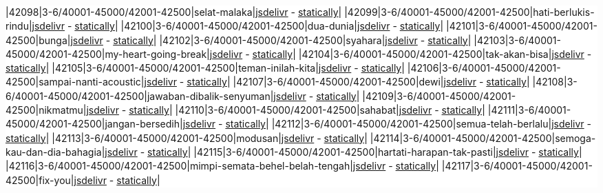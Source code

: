 |42098|3-6/40001-45000/42001-42500|selat-malaka|[jsdelivr](https://cdn.jsdelivr.net/gh/dbchord/webp-old-c-600x600_3-6/40001-45000/42001-42500/selat-malaka.webp) - [statically](https://cdn.statically.io/gh/dbchord/webp-old-c-600x600_3-6/img/40001-45000/42001-42500/selat-malaka.webp)|
|42099|3-6/40001-45000/42001-42500|hati-berlukis-rindu|[jsdelivr](https://cdn.jsdelivr.net/gh/dbchord/webp-old-c-600x600_3-6/40001-45000/42001-42500/hati-berlukis-rindu.webp) - [statically](https://cdn.statically.io/gh/dbchord/webp-old-c-600x600_3-6/img/40001-45000/42001-42500/hati-berlukis-rindu.webp)|
|42100|3-6/40001-45000/42001-42500|dua-dunia|[jsdelivr](https://cdn.jsdelivr.net/gh/dbchord/webp-old-c-600x600_3-6/40001-45000/42001-42500/dua-dunia.webp) - [statically](https://cdn.statically.io/gh/dbchord/webp-old-c-600x600_3-6/img/40001-45000/42001-42500/dua-dunia.webp)|
|42101|3-6/40001-45000/42001-42500|bunga|[jsdelivr](https://cdn.jsdelivr.net/gh/dbchord/webp-old-c-600x600_3-6/40001-45000/42001-42500/bunga.webp) - [statically](https://cdn.statically.io/gh/dbchord/webp-old-c-600x600_3-6/img/40001-45000/42001-42500/bunga.webp)|
|42102|3-6/40001-45000/42001-42500|syahara|[jsdelivr](https://cdn.jsdelivr.net/gh/dbchord/webp-old-c-600x600_3-6/40001-45000/42001-42500/syahara.webp) - [statically](https://cdn.statically.io/gh/dbchord/webp-old-c-600x600_3-6/img/40001-45000/42001-42500/syahara.webp)|
|42103|3-6/40001-45000/42001-42500|my-heart-going-break|[jsdelivr](https://cdn.jsdelivr.net/gh/dbchord/webp-old-c-600x600_3-6/40001-45000/42001-42500/my-heart-going-break.webp) - [statically](https://cdn.statically.io/gh/dbchord/webp-old-c-600x600_3-6/img/40001-45000/42001-42500/my-heart-going-break.webp)|
|42104|3-6/40001-45000/42001-42500|tak-akan-bisa|[jsdelivr](https://cdn.jsdelivr.net/gh/dbchord/webp-old-c-600x600_3-6/40001-45000/42001-42500/tak-akan-bisa.webp) - [statically](https://cdn.statically.io/gh/dbchord/webp-old-c-600x600_3-6/img/40001-45000/42001-42500/tak-akan-bisa.webp)|
|42105|3-6/40001-45000/42001-42500|teman-inilah-kita|[jsdelivr](https://cdn.jsdelivr.net/gh/dbchord/webp-old-c-600x600_3-6/40001-45000/42001-42500/teman-inilah-kita.webp) - [statically](https://cdn.statically.io/gh/dbchord/webp-old-c-600x600_3-6/img/40001-45000/42001-42500/teman-inilah-kita.webp)|
|42106|3-6/40001-45000/42001-42500|sampai-nanti-acoustic|[jsdelivr](https://cdn.jsdelivr.net/gh/dbchord/webp-old-c-600x600_3-6/40001-45000/42001-42500/sampai-nanti-acoustic.webp) - [statically](https://cdn.statically.io/gh/dbchord/webp-old-c-600x600_3-6/img/40001-45000/42001-42500/sampai-nanti-acoustic.webp)|
|42107|3-6/40001-45000/42001-42500|dewi|[jsdelivr](https://cdn.jsdelivr.net/gh/dbchord/webp-old-c-600x600_3-6/40001-45000/42001-42500/dewi.webp) - [statically](https://cdn.statically.io/gh/dbchord/webp-old-c-600x600_3-6/img/40001-45000/42001-42500/dewi.webp)|
|42108|3-6/40001-45000/42001-42500|jawaban-dibalik-senyuman|[jsdelivr](https://cdn.jsdelivr.net/gh/dbchord/webp-old-c-600x600_3-6/40001-45000/42001-42500/jawaban-dibalik-senyuman.webp) - [statically](https://cdn.statically.io/gh/dbchord/webp-old-c-600x600_3-6/img/40001-45000/42001-42500/jawaban-dibalik-senyuman.webp)|
|42109|3-6/40001-45000/42001-42500|nikmatmu|[jsdelivr](https://cdn.jsdelivr.net/gh/dbchord/webp-old-c-600x600_3-6/40001-45000/42001-42500/nikmatmu.webp) - [statically](https://cdn.statically.io/gh/dbchord/webp-old-c-600x600_3-6/img/40001-45000/42001-42500/nikmatmu.webp)|
|42110|3-6/40001-45000/42001-42500|sahabat|[jsdelivr](https://cdn.jsdelivr.net/gh/dbchord/webp-old-c-600x600_3-6/40001-45000/42001-42500/sahabat.webp) - [statically](https://cdn.statically.io/gh/dbchord/webp-old-c-600x600_3-6/img/40001-45000/42001-42500/sahabat.webp)|
|42111|3-6/40001-45000/42001-42500|jangan-bersedih|[jsdelivr](https://cdn.jsdelivr.net/gh/dbchord/webp-old-c-600x600_3-6/40001-45000/42001-42500/jangan-bersedih.webp) - [statically](https://cdn.statically.io/gh/dbchord/webp-old-c-600x600_3-6/img/40001-45000/42001-42500/jangan-bersedih.webp)|
|42112|3-6/40001-45000/42001-42500|semua-telah-berlalu|[jsdelivr](https://cdn.jsdelivr.net/gh/dbchord/webp-old-c-600x600_3-6/40001-45000/42001-42500/semua-telah-berlalu.webp) - [statically](https://cdn.statically.io/gh/dbchord/webp-old-c-600x600_3-6/img/40001-45000/42001-42500/semua-telah-berlalu.webp)|
|42113|3-6/40001-45000/42001-42500|modusan|[jsdelivr](https://cdn.jsdelivr.net/gh/dbchord/webp-old-c-600x600_3-6/40001-45000/42001-42500/modusan.webp) - [statically](https://cdn.statically.io/gh/dbchord/webp-old-c-600x600_3-6/img/40001-45000/42001-42500/modusan.webp)|
|42114|3-6/40001-45000/42001-42500|semoga-kau-dan-dia-bahagia|[jsdelivr](https://cdn.jsdelivr.net/gh/dbchord/webp-old-c-600x600_3-6/40001-45000/42001-42500/semoga-kau-dan-dia-bahagia.webp) - [statically](https://cdn.statically.io/gh/dbchord/webp-old-c-600x600_3-6/img/40001-45000/42001-42500/semoga-kau-dan-dia-bahagia.webp)|
|42115|3-6/40001-45000/42001-42500|hartati-harapan-tak-pasti|[jsdelivr](https://cdn.jsdelivr.net/gh/dbchord/webp-old-c-600x600_3-6/40001-45000/42001-42500/hartati-harapan-tak-pasti.webp) - [statically](https://cdn.statically.io/gh/dbchord/webp-old-c-600x600_3-6/img/40001-45000/42001-42500/hartati-harapan-tak-pasti.webp)|
|42116|3-6/40001-45000/42001-42500|mimpi-semata-behel-belah-tengah|[jsdelivr](https://cdn.jsdelivr.net/gh/dbchord/webp-old-c-600x600_3-6/40001-45000/42001-42500/mimpi-semata-behel-belah-tengah.webp) - [statically](https://cdn.statically.io/gh/dbchord/webp-old-c-600x600_3-6/img/40001-45000/42001-42500/mimpi-semata-behel-belah-tengah.webp)|
|42117|3-6/40001-45000/42001-42500|fix-you|[jsdelivr](https://cdn.jsdelivr.net/gh/dbchord/webp-old-c-600x600_3-6/40001-45000/42001-42500/fix-you.webp) - [statically](https://cdn.statically.io/gh/dbchord/webp-old-c-600x600_3-6/img/40001-45000/42001-42500/fix-you.webp)|